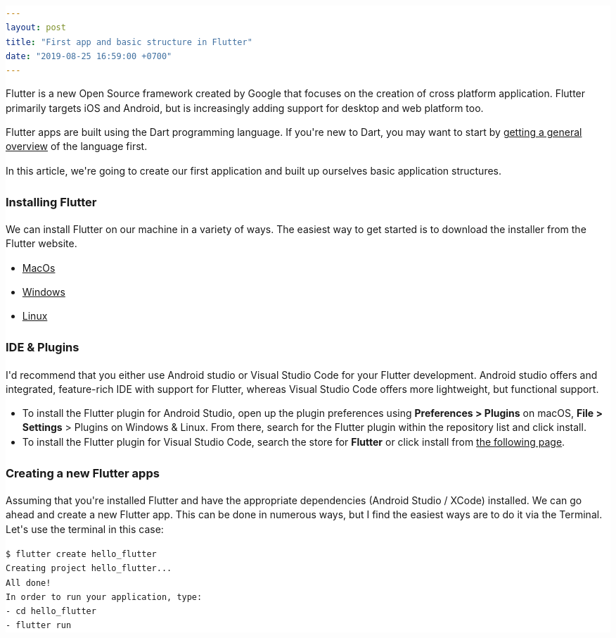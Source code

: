 ```yaml
---
layout: post
title: "First app and basic structure in Flutter"
date: "2019-08-25 16:59:00 +0700"
---
```

Flutter is a new Open Source framework created by Google that focuses on the creation of cross platform application. Flutter primarily targets iOS and Android, but is increasingly adding support for desktop and web platform too.

Flutter apps are built using the Dart programming language. If you're new to Dart, you may want to start by [getting a general overview](https://dart.dev/guides/language/language-tour) of the language first.

In this article, we're going to create our first application and built up ourselves basic application structures.

### Installing Flutter
We can install Flutter on our machine in a variety of ways. The easiest way to get started is to download the installer from the Flutter website.

- [MacOs](https://flutter.dev/docs/get-started/install/macos)

- [Windows](https://flutter.dev/docs/get-started/install/windows)

- [Linux](Linux)

### IDE & Plugins
I'd recommend that you either use Android studio or Visual Studio Code for your Flutter development. Android studio offers and integrated, feature-rich IDE with support for Flutter, whereas Visual Studio Code offers more lightweight, but functional support.

- To install the Flutter plugin for Android Studio, open up the plugin preferences using **Preferences > Plugins** on macOS, **File > Settings** > Plugins on Windows & Linux. From there, search for the Flutter plugin within the repository list and click install.
- To install the Flutter plugin for Visual Studio Code, search the store for **Flutter** or click install from [the following page](https://marketplace.visualstudio.com/items?itemName=Dart-Code.flutter).

### Creating a new Flutter apps
Assuming that you're installed Flutter and have the appropriate dependencies (Android Studio / XCode) installed. We can go ahead and create a new Flutter app. This can be done in numerous ways, but I find the easiest ways are to do it via the Terminal. Let's use the terminal in this case:

```console
$ flutter create hello_flutter
Creating project hello_flutter...
All done!
In order to run your application, type:
- cd hello_flutter
- flutter run
```
